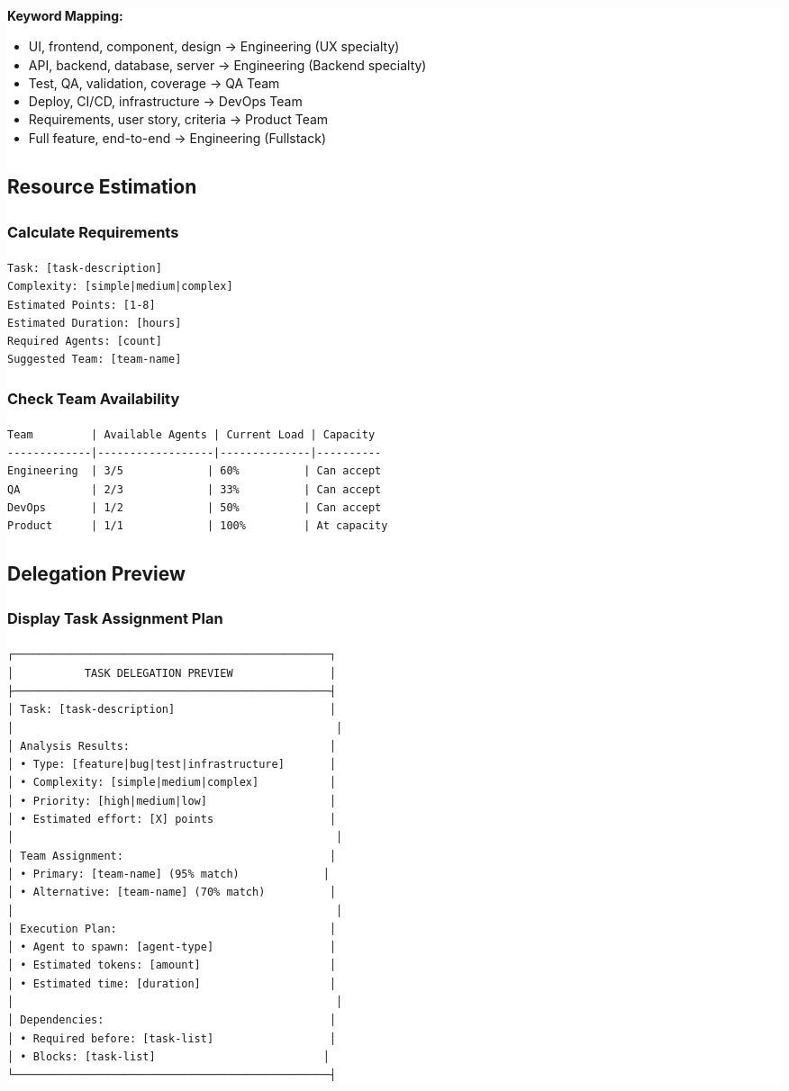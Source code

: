 **Keyword Mapping:**
- UI, frontend, component, design → Engineering (UX specialty)
- API, backend, database, server → Engineering (Backend specialty)
- Test, QA, validation, coverage → QA Team
- Deploy, CI/CD, infrastructure → DevOps Team
- Requirements, user story, criteria → Product Team
- Full feature, end-to-end → Engineering (Fullstack)

## Resource Estimation

### Calculate Requirements

```
Task: [task-description]
Complexity: [simple|medium|complex]
Estimated Points: [1-8]
Estimated Duration: [hours]
Required Agents: [count]
Suggested Team: [team-name]
```

### Check Team Availability

```
Team         | Available Agents | Current Load | Capacity
-------------|------------------|--------------|----------
Engineering  | 3/5             | 60%          | Can accept
QA           | 2/3             | 33%          | Can accept
DevOps       | 1/2             | 50%          | Can accept
Product      | 1/1             | 100%         | At capacity
```

## Delegation Preview

### Display Task Assignment Plan

```
┌─────────────────────────────────────────────────┐
│           TASK DELEGATION PREVIEW               │
├─────────────────────────────────────────────────┤
│ Task: [task-description]                        │
│                                                  │
│ Analysis Results:                               │
│ • Type: [feature|bug|test|infrastructure]       │
│ • Complexity: [simple|medium|complex]           │
│ • Priority: [high|medium|low]                   │
│ • Estimated effort: [X] points                  │
│                                                  │
│ Team Assignment:                                │
│ • Primary: [team-name] (95% match)             │
│ • Alternative: [team-name] (70% match)          │
│                                                  │
│ Execution Plan:                                 │
│ • Agent to spawn: [agent-type]                  │
│ • Estimated tokens: [amount]                    │
│ • Estimated time: [duration]                    │
│                                                  │
│ Dependencies:                                   │
│ • Required before: [task-list]                  │
│ • Blocks: [task-list]                          │
└─────────────────────────────────────────────────┤
```
